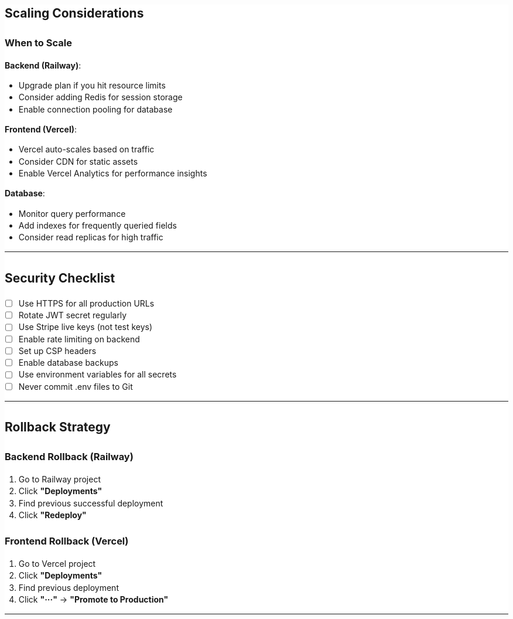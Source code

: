 
## Scaling Considerations

### When to Scale

**Backend (Railway)**:
- Upgrade plan if you hit resource limits
- Consider adding Redis for session storage
- Enable connection pooling for database

**Frontend (Vercel)**:
- Vercel auto-scales based on traffic
- Consider CDN for static assets
- Enable Vercel Analytics for performance insights

**Database**:
- Monitor query performance
- Add indexes for frequently queried fields
- Consider read replicas for high traffic

---

## Security Checklist

- [ ] Use HTTPS for all production URLs
- [ ] Rotate JWT secret regularly
- [ ] Use Stripe live keys (not test keys)
- [ ] Enable rate limiting on backend
- [ ] Set up CSP headers
- [ ] Enable database backups
- [ ] Use environment variables for all secrets
- [ ] Never commit .env files to Git

---

## Rollback Strategy

### Backend Rollback (Railway)
1. Go to Railway project
2. Click **"Deployments"**
3. Find previous successful deployment
4. Click **"Redeploy"**

### Frontend Rollback (Vercel)
1. Go to Vercel project
2. Click **"Deployments"**
3. Find previous deployment
4. Click **"···"** → **"Promote to Production"**

---
